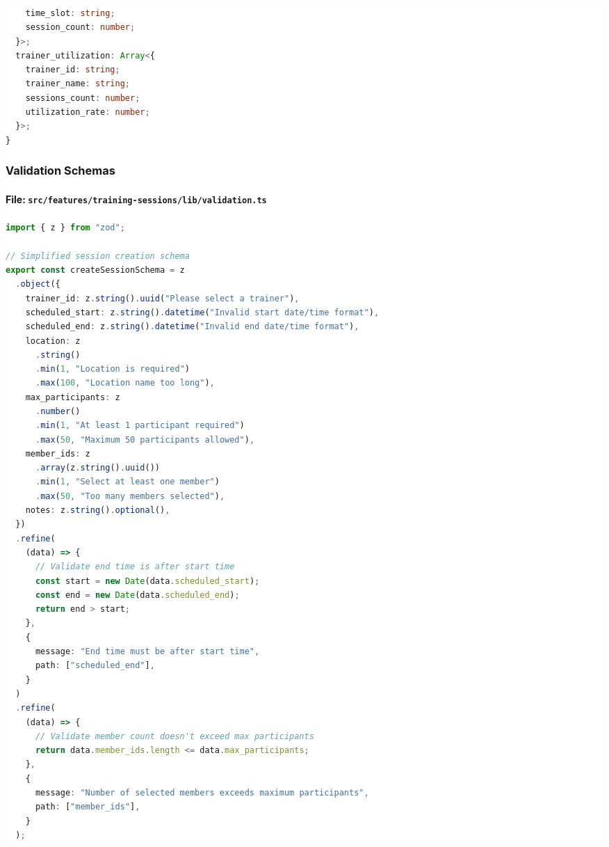 ```typescript
    time_slot: string;
    session_count: number;
  }>;
  trainer_utilization: Array<{
    trainer_id: string;
    trainer_name: string;
    sessions_count: number;
    utilization_rate: number;
  }>;
}
```

### Validation Schemas

#### File: `src/features/training-sessions/lib/validation.ts`

```typescript
import { z } from "zod";

// Simplified session creation schema
export const createSessionSchema = z
  .object({
    trainer_id: z.string().uuid("Please select a trainer"),
    scheduled_start: z.string().datetime("Invalid start date/time format"),
    scheduled_end: z.string().datetime("Invalid end date/time format"),
    location: z
      .string()
      .min(1, "Location is required")
      .max(100, "Location name too long"),
    max_participants: z
      .number()
      .min(1, "At least 1 participant required")
      .max(50, "Maximum 50 participants allowed"),
    member_ids: z
      .array(z.string().uuid())
      .min(1, "Select at least one member")
      .max(50, "Too many members selected"),
    notes: z.string().optional(),
  })
  .refine(
    (data) => {
      // Validate end time is after start time
      const start = new Date(data.scheduled_start);
      const end = new Date(data.scheduled_end);
      return end > start;
    },
    {
      message: "End time must be after start time",
      path: ["scheduled_end"],
    }
  )
  .refine(
    (data) => {
      // Validate member count doesn't exceed max participants
      return data.member_ids.length <= data.max_participants;
    },
    {
      message: "Number of selected members exceeds maximum participants",
      path: ["member_ids"],
    }
  );

```